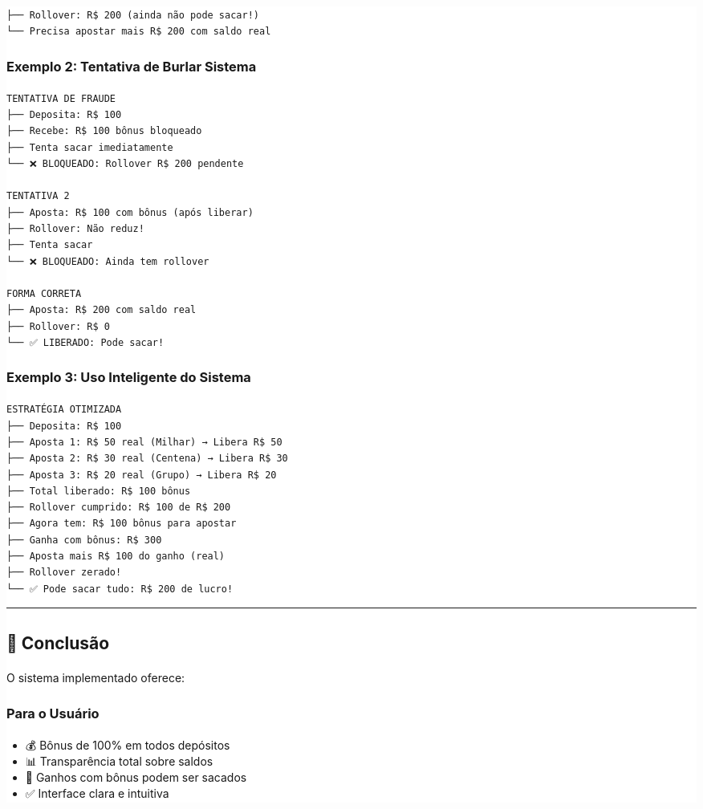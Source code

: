 ```
├── Rollover: R$ 200 (ainda não pode sacar!)
└── Precisa apostar mais R$ 200 com saldo real
```

### Exemplo 2: Tentativa de Burlar Sistema

```
TENTATIVA DE FRAUDE
├── Deposita: R$ 100
├── Recebe: R$ 100 bônus bloqueado
├── Tenta sacar imediatamente
└── ❌ BLOQUEADO: Rollover R$ 200 pendente

TENTATIVA 2
├── Aposta: R$ 100 com bônus (após liberar)
├── Rollover: Não reduz!
├── Tenta sacar
└── ❌ BLOQUEADO: Ainda tem rollover

FORMA CORRETA
├── Aposta: R$ 200 com saldo real
├── Rollover: R$ 0
└── ✅ LIBERADO: Pode sacar!
```

### Exemplo 3: Uso Inteligente do Sistema

```
ESTRATÉGIA OTIMIZADA
├── Deposita: R$ 100
├── Aposta 1: R$ 50 real (Milhar) → Libera R$ 50
├── Aposta 2: R$ 30 real (Centena) → Libera R$ 30
├── Aposta 3: R$ 20 real (Grupo) → Libera R$ 20
├── Total liberado: R$ 100 bônus
├── Rollover cumprido: R$ 100 de R$ 200
├── Agora tem: R$ 100 bônus para apostar
├── Ganha com bônus: R$ 300
├── Aposta mais R$ 100 do ganho (real)
├── Rollover zerado!
└── ✅ Pode sacar tudo: R$ 200 de lucro!
```

---

## 🚀 Conclusão

O sistema implementado oferece:

### Para o Usuário

- 💰 Bônus de 100% em todos depósitos
- 📊 Transparência total sobre saldos
- 🎯 Ganhos com bônus podem ser sacados
- ✅ Interface clara e intuitiva
